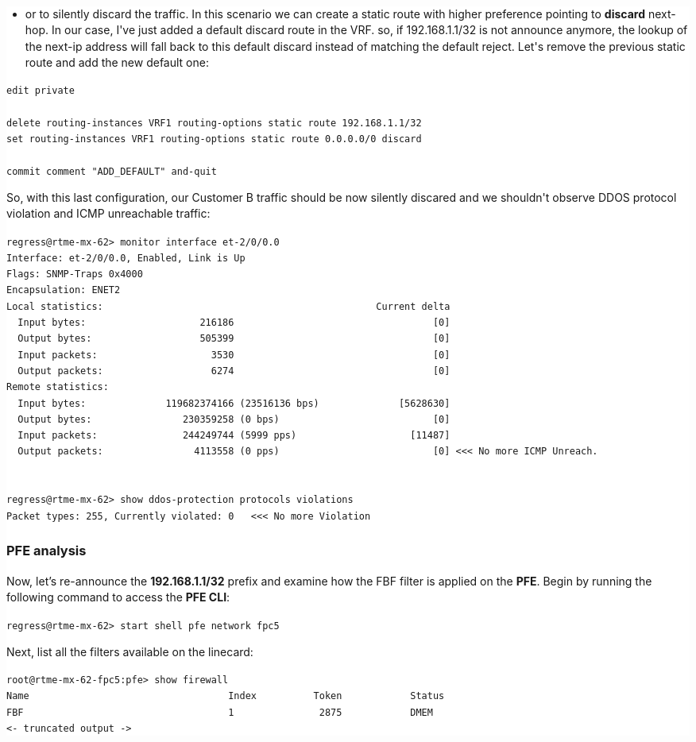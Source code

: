 - or to silently discard the traffic. In this scenario we can create a static route with higher preference pointing to **discard** next-hop. In our case, I've just added a default discard route in the VRF. so, if 192.168.1.1/32 is not announce anymore, the lookup of the next-ip address will fall back to this default discard instead of matching the default reject. Let's remove the previous static route and add the new default one:

```plaintext
edit private

delete routing-instances VRF1 routing-options static route 192.168.1.1/32          
set routing-instances VRF1 routing-options static route 0.0.0.0/0 discard 

commit comment "ADD_DEFAULT" and-quit
```

So, with this last configuration, our Customer B traffic should be now silently discared and we shouldn't observe DDOS protocol violation and ICMP unreachable traffic:

```plaintext
regress@rtme-mx-62> monitor interface et-2/0/0.0   
Interface: et-2/0/0.0, Enabled, Link is Up
Flags: SNMP-Traps 0x4000
Encapsulation: ENET2
Local statistics:                                                Current delta
  Input bytes:                    216186                                   [0]
  Output bytes:                   505399                                   [0]
  Input packets:                    3530                                   [0]
  Output packets:                   6274                                   [0]
Remote statistics:
  Input bytes:              119682374166 (23516136 bps)              [5628630]
  Output bytes:                230359258 (0 bps)                           [0]
  Input packets:               244249744 (5999 pps)                    [11487]
  Output packets:                4113558 (0 pps)                           [0] <<< No more ICMP Unreach. 


regress@rtme-mx-62> show ddos-protection protocols violations    
Packet types: 255, Currently violated: 0   <<< No more Violation 
```

### PFE analysis 

Now, let’s re-announce the **192.168.1.1/32** prefix and examine how the FBF filter is applied on the **PFE**. Begin by running the following command to access the **PFE CLI**:

```plaintext
regress@rtme-mx-62> start shell pfe network fpc5
```

Next, list all the filters available on the linecard:

```plaintext
root@rtme-mx-62-fpc5:pfe> show firewall 
Name                                   Index          Token            Status
FBF                                    1               2875            DMEM
<- truncated output ->
```


[^1]: aka. LPM